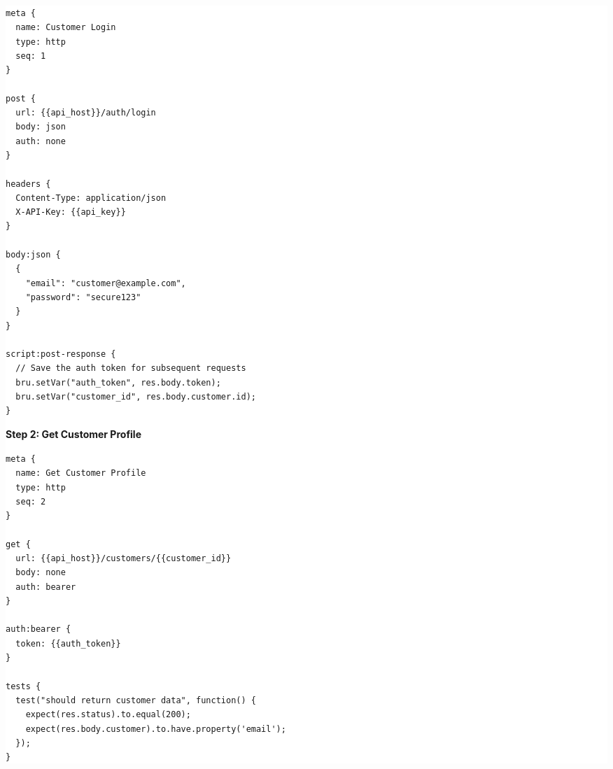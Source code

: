 ```bru
meta {
  name: Customer Login
  type: http
  seq: 1
}

post {
  url: {{api_host}}/auth/login
  body: json
  auth: none
}

headers {
  Content-Type: application/json
  X-API-Key: {{api_key}}
}

body:json {
  {
    "email": "customer@example.com",
    "password": "secure123"
  }
}

script:post-response {
  // Save the auth token for subsequent requests
  bru.setVar("auth_token", res.body.token);
  bru.setVar("customer_id", res.body.customer.id);
}
```

**Step 2: Get Customer Profile**

```bru
meta {
  name: Get Customer Profile
  type: http
  seq: 2
}

get {
  url: {{api_host}}/customers/{{customer_id}}
  body: none
  auth: bearer
}

auth:bearer {
  token: {{auth_token}}
}

tests {
  test("should return customer data", function() {
    expect(res.status).to.equal(200);
    expect(res.body.customer).to.have.property('email');
  });
}
```
